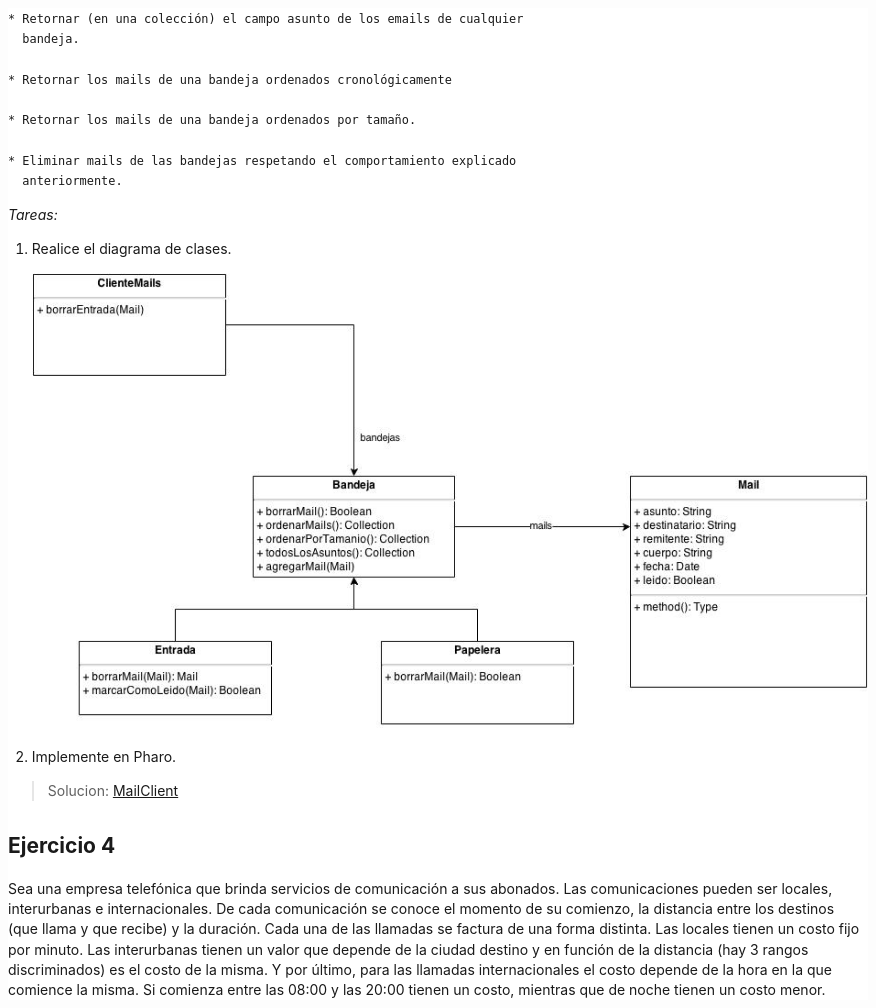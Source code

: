     * Retornar (en una colección) el campo asunto de los emails de cualquier
      bandeja.

    * Retornar los mails de una bandeja ordenados cronológicamente

    * Retornar los mails de una bandeja ordenados por tamaño.

    * Eliminar mails de las bandejas respetando el comportamiento explicado
      anteriormente.

*Tareas:*

1. Realice el diagrama de clases.

    ![uml cliente mails](img/practica_5/mail_client.jpg)

2. Implemente en Pharo.

  > Solucion: [MailClient](src/practica_5/MailClient.st)

Ejercicio 4
-----------

Sea una empresa telefónica que brinda servicios de comunicación a sus abonados.
Las comunicaciones pueden ser locales, interurbanas e internacionales. De cada
comunicación se conoce el momento de su comienzo, la distancia entre los
destinos (que llama y que recibe) y la duración. Cada una de las llamadas se
factura de una forma distinta. Las locales tienen un costo fijo por minuto. Las
interurbanas tienen un valor que depende de la ciudad destino y en función de
la distancia (hay 3 rangos discriminados) es el costo de la misma. Y por
último, para las llamadas internacionales el costo depende de la hora en la que
comience la misma. Si comienza entre las 08:00 y las 20:00 tienen un costo,
mientras que de noche tienen un costo menor.
